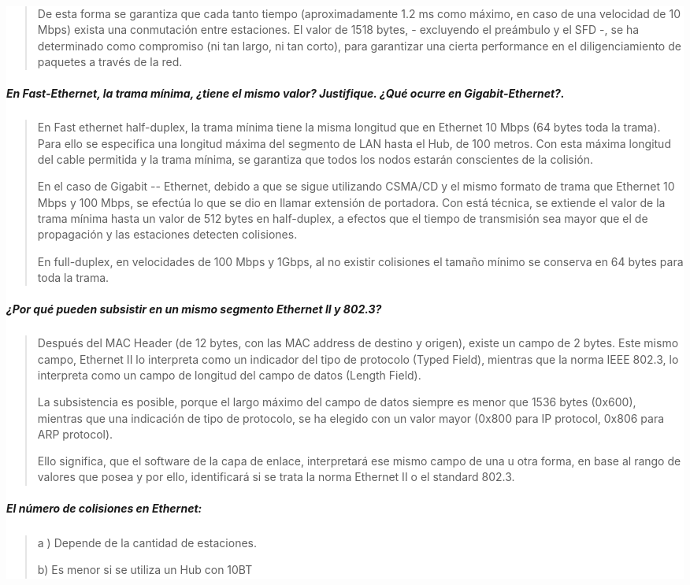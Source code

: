 > De esta forma se garantiza que cada tanto tiempo (aproximadamente 1.2
> ms como máximo, en caso de una velocidad de 10 Mbps) exista una
> conmutación entre estaciones. El valor de 1518 bytes, - excluyendo el
> preámbulo y el SFD -, se ha determinado como compromiso (ni tan largo,
> ni tan corto), para garantizar una cierta performance en el
> diligenciamiento de paquetes a través de la red.

##### En Fast-Ethernet, la trama mínima, ¿tiene el mismo valor? Justifique. ¿Qué ocurre en Gigabit-Ethernet?.

> En Fast ethernet half-duplex, la trama mínima tiene la misma longitud
> que en Ethernet 10 Mbps (64 bytes toda la trama). Para ello se
> especifica una longitud máxima del segmento de LAN hasta el Hub, de
> 100 metros. Con esta máxima longitud del cable permitida y la trama
> mínima, se garantiza que todos los nodos estarán conscientes de la
> colisión.
>
> En el caso de Gigabit -- Ethernet, debido a que se sigue utilizando
> CSMA/CD y el mismo formato de trama que Ethernet 10 Mbps y 100 Mbps,
> se efectúa lo que se dio en llamar extensión de portadora. Con está
> técnica, se extiende el valor de la trama mínima hasta un valor de 512
> bytes en half-duplex, a efectos que el tiempo de transmisión sea mayor
> que el de propagación y las estaciones detecten colisiones.
>
> En full-duplex, en velocidades de 100 Mbps y 1Gbps, al no existir
> colisiones el tamaño mínimo se conserva en 64 bytes para toda la
> trama.

##### ¿Por qué pueden subsistir en un mismo segmento Ethernet II y 802.3?

> Después del MAC Header (de 12 bytes, con las MAC address de destino y
> origen), existe un campo de 2 bytes. Este mismo campo, Ethernet II lo
> interpreta como un indicador del tipo de protocolo (Typed Field),
> mientras que la norma IEEE 802.3, lo interpreta como un campo de
> longitud del campo de datos (Length Field).
>
> La subsistencia es posible, porque el largo máximo del campo de datos
> siempre es menor que 1536 bytes (0x600), mientras que una indicación
> de tipo de protocolo, se ha elegido con un valor mayor (0x800 para IP
> protocol, 0x806 para ARP protocol).
>
> Ello significa, que el software de la capa de enlace, interpretará ese
> mismo campo de una u otra forma, en base al rango de valores que posea
> y por ello, identificará si se trata la norma Ethernet II o el
> standard 802.3.

##### El número de colisiones en Ethernet:

> a ) Depende de la cantidad de estaciones.
>
> b\) Es menor si se utiliza un Hub con 10BT

